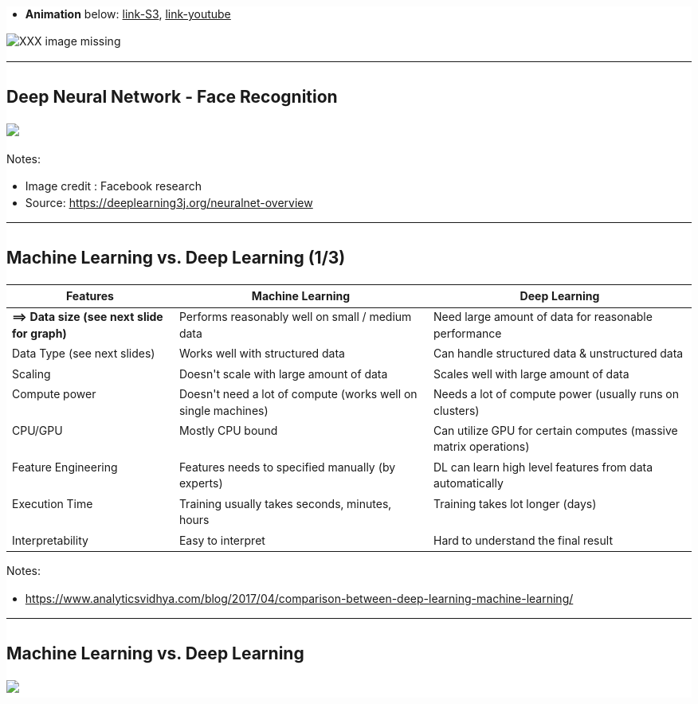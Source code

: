 * **Animation** below: [link-S3](https://elephantscale-public.s3.amazonaws.com/media/machine-learning/neural-networks-animation-1.mp4), [link-youtube](https://youtu.be/F32n1edCsrk)

<img src="../../assets/images/deep-learning/neural-network-animation-1.png" alt="XXX image missing" style="width:60%;"/>

---

## Deep Neural Network - Face Recognition


<img src="../../assets/images/machine-learning/3rd-party/Face-Recognition.png" style="width:32%;"/>


Notes:

* Image credit : Facebook research
* Source: https://deeplearning3j.org/neuralnet-overview



---

## Machine Learning vs. Deep Learning (1/3)

| Features                             | Machine Learning                                              | Deep Learning                                                    |
|--------------------------------------|---------------------------------------------------------------|------------------------------------------------------------------|
| **==> Data size (see next slide for graph)** | Performs reasonably well on small / medium data               | Need large amount of data for reasonable performance             |
| Data Type (see next slides)          | Works well with structured data                               | Can handle structured data & unstructured data                   |
| Scaling                              | Doesn't scale with large amount of data                       | Scales well with large amount of data                            |
| Compute power                        | Doesn't need a lot of compute (works well on single machines) | Needs a lot of compute power (usually runs on clusters)          |
| CPU/GPU                              | Mostly CPU bound                                              | Can utilize GPU for certain computes (massive matrix operations) |
| Feature Engineering                  | Features needs to specified manually (by experts)             | DL can learn high level features from data automatically         |
| Execution Time                       | Training usually takes seconds, minutes, hours                | Training takes lot longer (days)                                 |
| Interpretability                     | Easy to interpret                                             | Hard to understand the final result                              |






Notes:

* https://www.analyticsvidhya.com/blog/2017/04/comparison-between-deep-learning-machine-learning/


---

## Machine Learning vs. Deep Learning


<img src="../../assets/images/machine-learning/machine_learning_vs_deep_learning.png" style="width:60%;"/>
